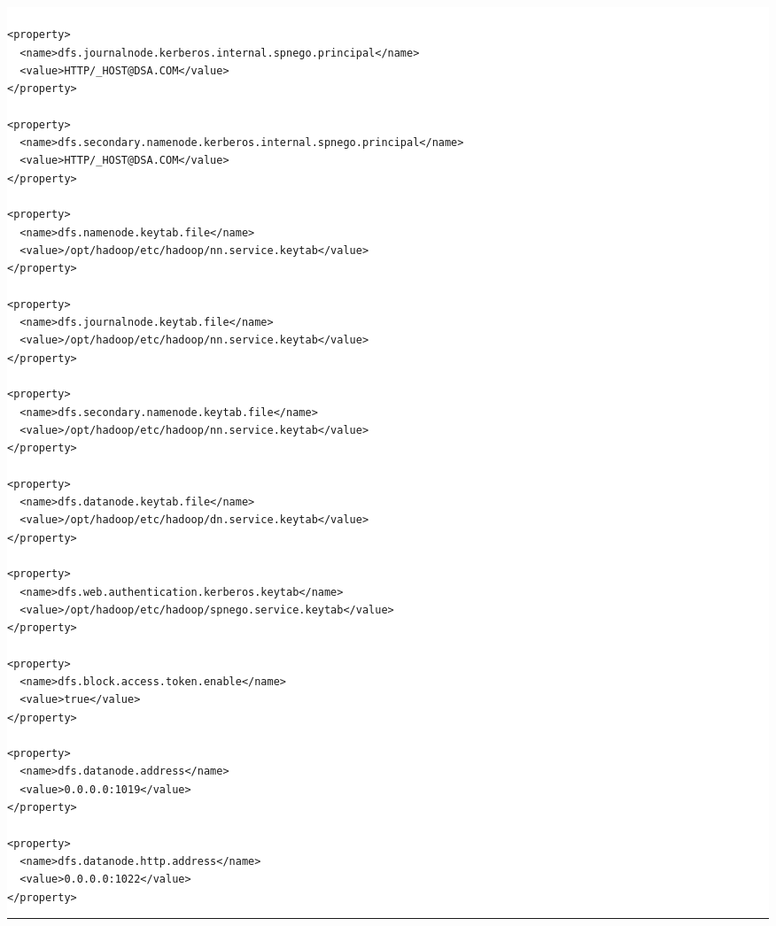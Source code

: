 ```

<property>
  <name>dfs.journalnode.kerberos.internal.spnego.principal</name>
  <value>HTTP/_HOST@DSA.COM</value>
</property>

<property>
  <name>dfs.secondary.namenode.kerberos.internal.spnego.principal</name>
  <value>HTTP/_HOST@DSA.COM</value>
</property>

<property>
  <name>dfs.namenode.keytab.file</name>
  <value>/opt/hadoop/etc/hadoop/nn.service.keytab</value>
</property>

<property>
  <name>dfs.journalnode.keytab.file</name>
  <value>/opt/hadoop/etc/hadoop/nn.service.keytab</value>
</property>

<property>
  <name>dfs.secondary.namenode.keytab.file</name>
  <value>/opt/hadoop/etc/hadoop/nn.service.keytab</value>
</property>

<property>
  <name>dfs.datanode.keytab.file</name>
  <value>/opt/hadoop/etc/hadoop/dn.service.keytab</value>
</property>

<property>
  <name>dfs.web.authentication.kerberos.keytab</name> 
  <value>/opt/hadoop/etc/hadoop/spnego.service.keytab</value>              
</property>  

<property>
  <name>dfs.block.access.token.enable</name>
  <value>true</value>
</property>

<property>
  <name>dfs.datanode.address</name> 
  <value>0.0.0.0:1019</value>           
</property>  

<property>
  <name>dfs.datanode.http.address</name> 
  <value>0.0.0.0:1022</value>           
</property>  

```
---

